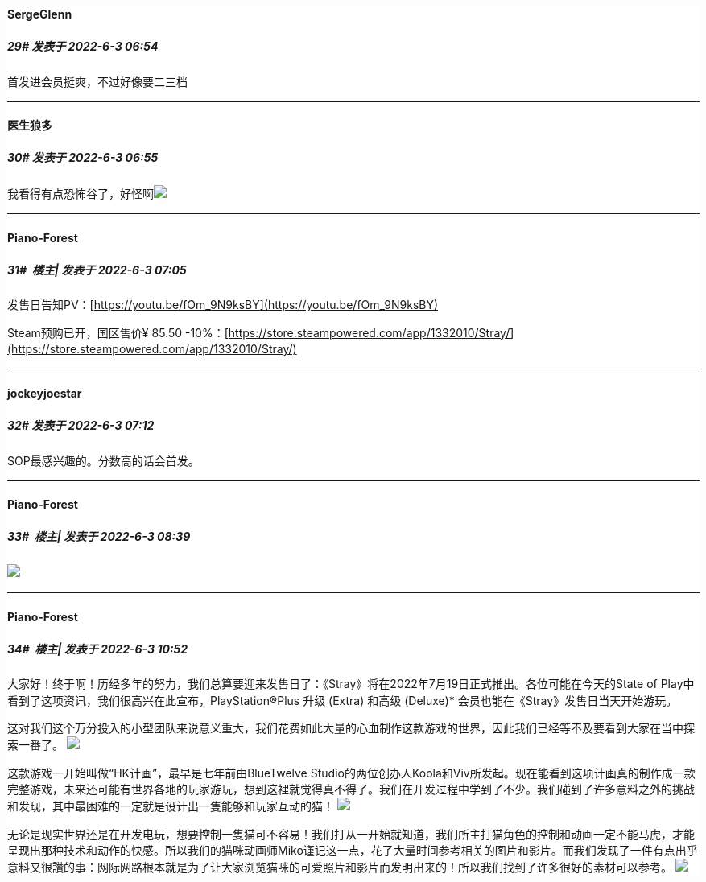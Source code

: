 ####  SergeGlenn  
##### 29#       发表于 2022-6-3 06:54

首发进会员挺爽，不过好像要二三档

*****

####  医生狼多  
##### 30#       发表于 2022-6-3 06:55

我看得有点恐怖谷了，好怪啊<img src="https://static.saraba1st.com/image/smiley/face2017/068.png" referrerpolicy="no-referrer">


*****

####  Piano-Forest  
##### 31#         楼主| 发表于 2022-6-3 07:05

发售日告知PV：[https://youtu.be/fOm_9N9ksBY](https://youtu.be/fOm_9N9ksBY)

Steam预购已开，国区售价¥ 85.50 -10%：[https://store.steampowered.com/app/1332010/Stray/](https://store.steampowered.com/app/1332010/Stray/)

*****

####  jockeyjoestar  
##### 32#       发表于 2022-6-3 07:12

SOP最感兴趣的。分数高的话会首发。

*****

####  Piano-Forest  
##### 33#         楼主| 发表于 2022-6-3 08:39

<img src="https://p.sda1.dev/6/dea825dae470ccd56f93c678844eeb2c/20220603_070052.jpg" referrerpolicy="no-referrer">

*****

####  Piano-Forest  
##### 34#         楼主| 发表于 2022-6-3 10:52

大家好！终于啊！历经多年的努力，我们总算要迎来发售日了：《Stray》将在2022年7月19日正式推出。各位可能在今天的State of Play中看到了这项资讯，我们很高兴在此宣布，PlayStation®Plus 升级 (Extra) 和高级 (Deluxe)* 会员也能在《Stray》发售日当天开始游玩。

这对我们这个万分投入的小型团队来说意义重大，我们花费如此大量的心血制作这款游戏的世界，因此我们已经等不及要看到大家在当中探索一番了。
<img src="https://p.sda1.dev/6/0ba6aa4a5ed1fec1bcb84d174db92c41/52118123908_97145b2f4a_o.jpg" referrerpolicy="no-referrer">

这款游戏一开始叫做“HK计画”，最早是七年前由BlueTwelve Studio的两位创办人Koola和Viv所发起。现在能看到这项计画真的制作成一款完整游戏，未来还可能有世界各地的玩家游玩，想到这裡就觉得真不得了。我们在开发过程中学到了不少。我们碰到了许多意料之外的挑战和发现，其中最困难的一定就是设计出一隻能够和玩家互动的猫！
<img src="https://p.sda1.dev/6/fefb9c1b4f9c7b46df3a9d80868cf397/52118594205_2d879abeca_o.jpg" referrerpolicy="no-referrer">

无论是现实世界还是在开发电玩，想要控制一隻猫可不容易！我们打从一开始就知道，我们所主打猫角色的控制和动画一定不能马虎，才能呈现出那种技术和动作的快感。所以我们的猫咪动画师Miko谨记这一点，花了大量时间参考相关的图片和影片。而我们发现了一件有点出乎意料又很讚的事：网际网路根本就是为了让大家浏览猫咪的可爱照片和影片而发明出来的！所以我们找到了许多很好的素材可以参考。
<img src="https://p.sda1.dev/6/36da2cf51560f49c1d2d78aeb253a6dc/52118124063_aa0a4d0251_o.jpg" referrerpolicy="no-referrer">
